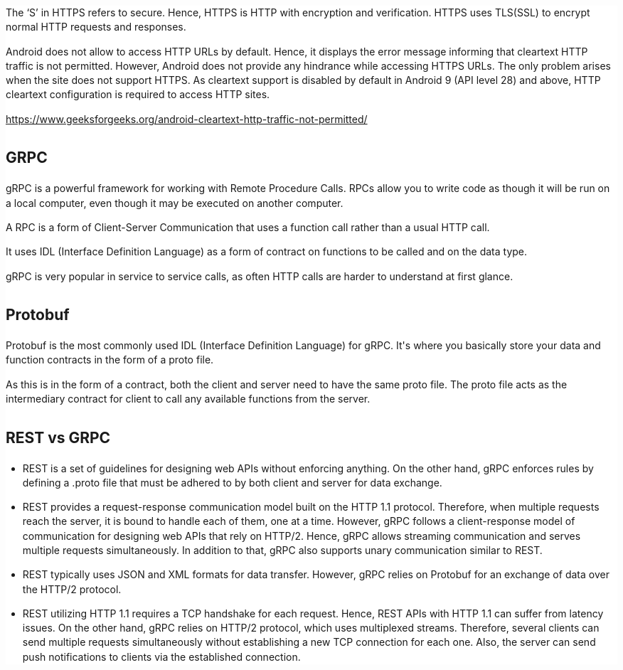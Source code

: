 The ‘S’ in HTTPS refers to secure. Hence, HTTPS is HTTP with encryption and verification. HTTPS uses TLS(SSL) to encrypt normal HTTP requests and responses.

Android does not allow to access HTTP URLs by default. Hence, it displays the error message informing that cleartext HTTP traffic is not permitted. However, Android does not provide any hindrance while accessing HTTPS URLs. The only problem arises when the site does not support HTTPS. As cleartext support is disabled by default in Android 9 (API level 28) and above, HTTP cleartext configuration is required to access HTTP sites.

https://www.geeksforgeeks.org/android-cleartext-http-traffic-not-permitted/

## GRPC

gRPC is a powerful framework for working with Remote Procedure Calls. RPCs allow you to write code as though it will be run on a local computer, even though it may be executed on another computer.

A RPC is a form of Client-Server Communication that uses a function call rather than a usual HTTP call.

It uses IDL (Interface Definition Language) as a form of contract on functions to be called and on the data type.

gRPC is very popular in service to service calls, as often HTTP calls are harder to understand at first glance.

## Protobuf

Protobuf is the most commonly used IDL (Interface Definition Language) for gRPC. It's where you basically store your data and function contracts in the form of a proto file.

As this is in the form of a contract, both the client and server need to have the same proto file. The proto file acts as the intermediary contract for client to call any available functions from the server.

## REST vs GRPC

- REST is a set of guidelines for designing web APIs without enforcing anything. On the other hand, gRPC enforces rules by defining a .proto file that must be adhered to by both client and server for data exchange.

- REST provides a request-response communication model built on the HTTP 1.1 protocol. Therefore, when multiple requests reach the server, it is bound to handle each of them, one at a time. However, gRPC follows a client-response model of communication for designing web APIs that rely on HTTP/2. Hence, gRPC allows streaming communication and serves multiple requests simultaneously. In addition to that, gRPC also supports unary communication similar to REST.

- REST typically uses JSON and XML formats for data transfer. However, gRPC relies on Protobuf for an exchange of data over the HTTP/2 protocol.

- REST utilizing HTTP 1.1 requires a TCP handshake for each request. Hence, REST APIs with HTTP 1.1 can suffer from latency issues. On the other hand, gRPC relies on HTTP/2 protocol, which uses multiplexed streams. Therefore, several clients can send multiple requests simultaneously without establishing a new TCP connection for each one. Also, the server can send push notifications to clients via the established connection.
